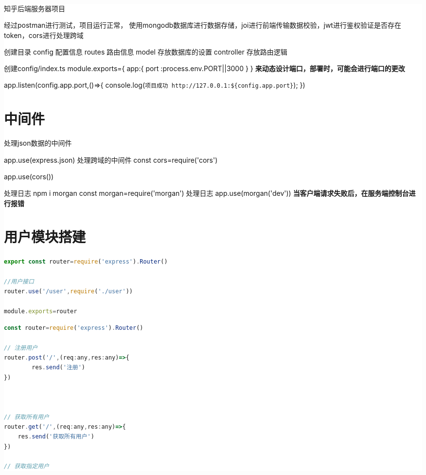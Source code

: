 知乎后端服务器项目

经过postman进行测试，项目运行正常，
使用mongodb数据库进行数据存储，joi进行前端传输数据校验，jwt进行鉴权验证是否存在token，cors进行处理跨域



创建目录
config 配置信息
routes 路由信息
model 存放数据库的设置
controller 存放路由逻辑

创建config/index.ts
module.exports={
    app:{
        port :process.env.PORT||3000
    }
}
**来动态设计端口，部署时，可能会进行端口的更改**

app.listen(config.app.port,()=>{
    console.log(`项目成功 http://127.0.0.1:${config.app.port}`);
})
# 中间件
处理json数据的中间件

app.use(express.json)
处理跨域的中间件
const cors=require('cors')

app.use(cors())

处理日志
npm i morgan
const morgan=require('morgan')
处理日志
app.use(morgan('dev'))
**当客户端请求失败后，在服务端控制台进行报错**

# 用户模块搭建

```js   index.js
export const router=require('express').Router()

//用户接口
router.use('/user',require('./user'))

module.exports=router
```
```js   user.js
const router=require('express').Router()

// 注册用户
router.post('/',(req:any,res:any)=>{
        res.send('注册')
}) 



// 获取所有用户
router.get('/',(req:any,res:any)=>{
    res.send('获取所有用户')
}) 

// 获取指定用户
```